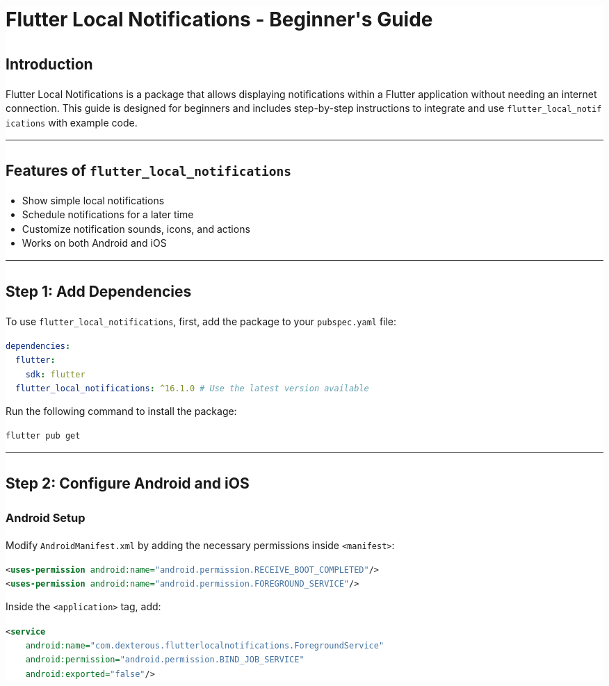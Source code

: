 # Flutter Local Notifications - Beginner's Guide

## Introduction
Flutter Local Notifications is a package that allows displaying notifications within a Flutter application without needing an internet connection. This guide is designed for beginners and includes step-by-step instructions to integrate and use `flutter_local_notifications` with example code.

---

## Features of `flutter_local_notifications`
- Show simple local notifications
- Schedule notifications for a later time
- Customize notification sounds, icons, and actions
- Works on both Android and iOS

---

## Step 1: Add Dependencies
To use `flutter_local_notifications`, first, add the package to your `pubspec.yaml` file:

```yaml
dependencies:
  flutter:
    sdk: flutter
  flutter_local_notifications: ^16.1.0 # Use the latest version available
```

Run the following command to install the package:

```sh
flutter pub get
```

---

## Step 2: Configure Android and iOS

### Android Setup
Modify `AndroidManifest.xml` by adding the necessary permissions inside `<manifest>`:

```xml
<uses-permission android:name="android.permission.RECEIVE_BOOT_COMPLETED"/>
<uses-permission android:name="android.permission.FOREGROUND_SERVICE"/>
```

Inside the `<application>` tag, add:

```xml
<service
    android:name="com.dexterous.flutterlocalnotifications.ForegroundService"
    android:permission="android.permission.BIND_JOB_SERVICE"
    android:exported="false"/>
```
